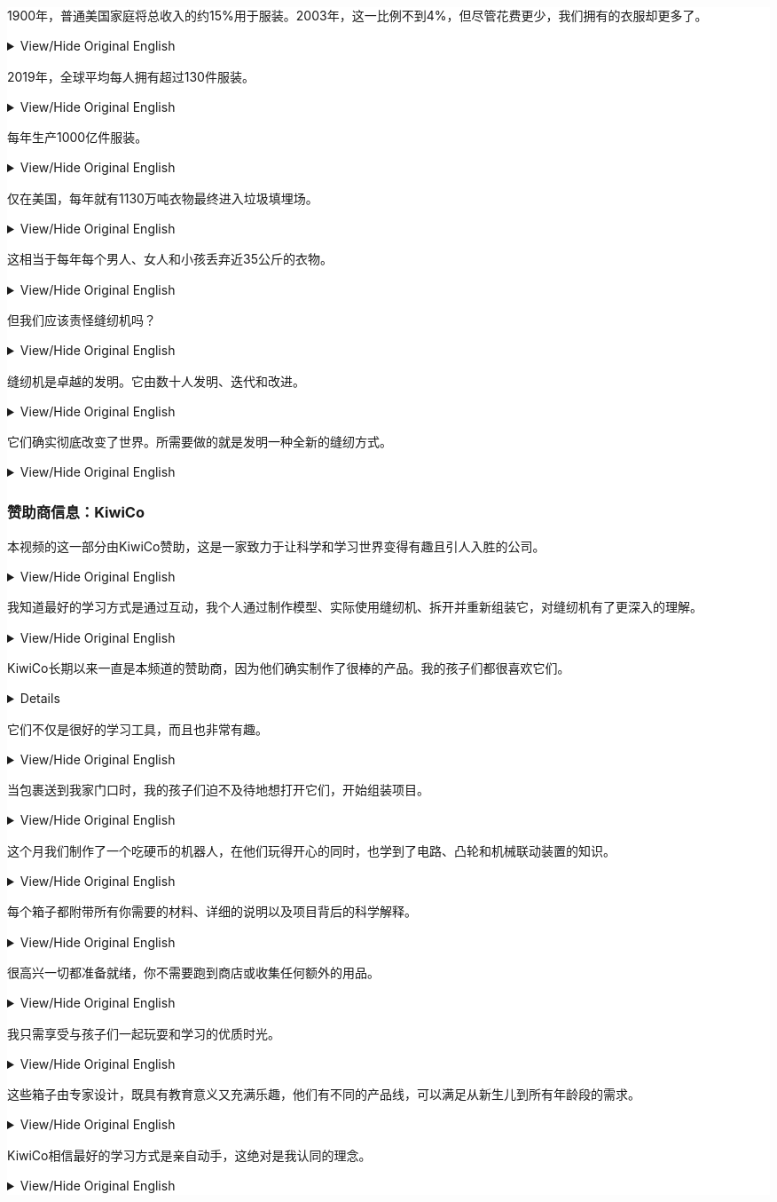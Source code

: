 1900年，普通美国家庭将总收入的约15%用于服装。2003年，这一比例不到4%，但尽管花费更少，我们拥有的衣服却更多了。
<details><summary>View/Hide Original English</summary></details>

2019年，全球平均每人拥有超过130件服装。
<details><summary>View/Hide Original English</summary></details>

每年生产1000亿件服装。
<details><summary>View/Hide Original English</summary></details>

仅在美国，每年就有1130万吨衣物最终进入垃圾填埋场。
<details><summary>View/Hide Original English</summary></details>

这相当于每年每个男人、女人和小孩丢弃近35公斤的衣物。
<details><summary>View/Hide Original English</summary></details>

但我们应该责怪缝纫机吗？
<details><summary>View/Hide Original English</summary></details>

缝纫机是卓越的发明。它由数十人发明、迭代和改进。
<details><summary>View/Hide Original English</summary></details>

它们确实彻底改变了世界。所需要做的就是发明一种全新的缝纫方式。
<details><summary>View/Hide Original English</summary></details>

### 赞助商信息：KiwiCo

本视频的这一部分由KiwiCo赞助，这是一家致力于让科学和学习世界变得有趣且引人入胜的公司。
<details><summary>View/Hide Original English</summary></details>

我知道最好的学习方式是通过互动，我个人通过制作模型、实际使用缝纫机、拆开并重新组装它，对缝纫机有了更深入的理解。
<details><summary>View/Hide Original English</summary></details>

KiwiCo长期以来一直是本频道的赞助商，因为他们确实制作了很棒的产品。我的孩子们都很喜欢它们。
<details></details>

它们不仅是很好的学习工具，而且也非常有趣。
<details><summary>View/Hide Original English</summary></details>

当包裹送到我家门口时，我的孩子们迫不及待地想打开它们，开始组装项目。
<details><summary>View/Hide Original English</summary></details>

这个月我们制作了一个吃硬币的机器人，在他们玩得开心的同时，也学到了电路、凸轮和机械联动装置的知识。
<details><summary>View/Hide Original English</summary></details>

每个箱子都附带所有你需要的材料、详细的说明以及项目背后的科学解释。
<details><summary>View/Hide Original English</summary></details>

很高兴一切都准备就绪，你不需要跑到商店或收集任何额外的用品。
<details><summary>View/Hide Original English</summary></details>

我只需享受与孩子们一起玩耍和学习的优质时光。
<details><summary>View/Hide Original English</summary></details>

这些箱子由专家设计，既具有教育意义又充满乐趣，他们有不同的产品线，可以满足从新生儿到所有年龄段的需求。
<details><summary>View/Hide Original English</summary></details>

KiwiCo相信最好的学习方式是亲自动手，这绝对是我认同的理念。
<details><summary>View/Hide Original English</summary></details>
